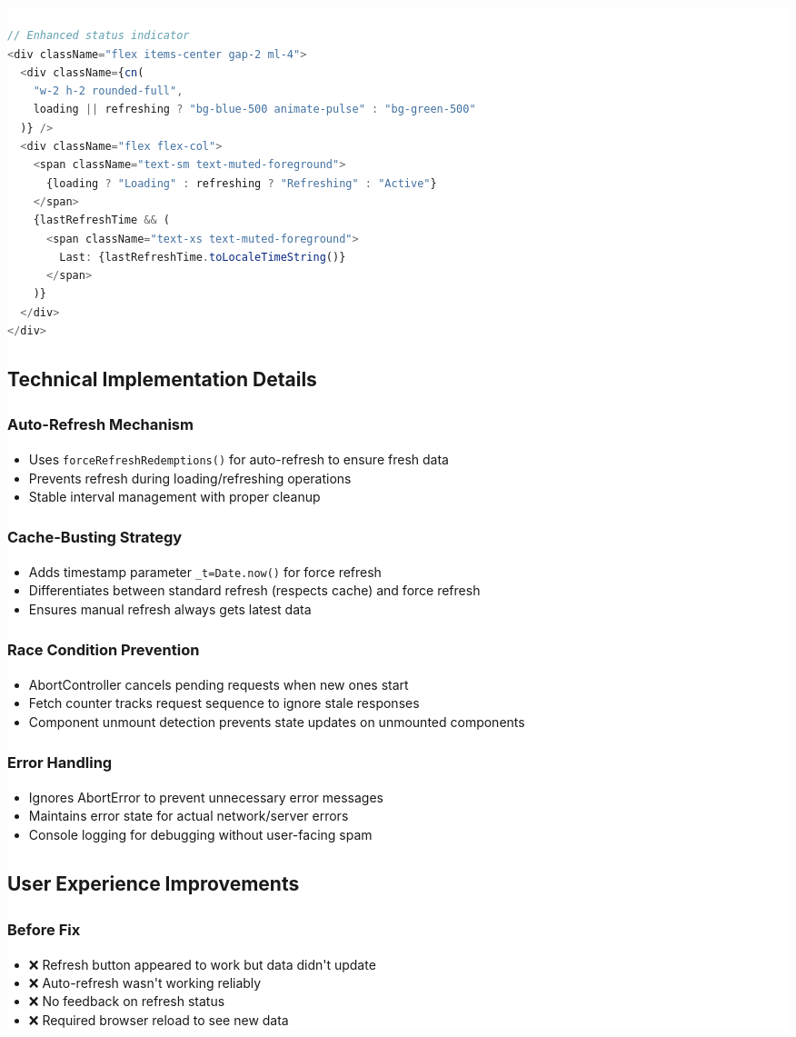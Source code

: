 ```typescript

// Enhanced status indicator
<div className="flex items-center gap-2 ml-4">
  <div className={cn(
    "w-2 h-2 rounded-full",
    loading || refreshing ? "bg-blue-500 animate-pulse" : "bg-green-500"
  )} />
  <div className="flex flex-col">
    <span className="text-sm text-muted-foreground">
      {loading ? "Loading" : refreshing ? "Refreshing" : "Active"}
    </span>
    {lastRefreshTime && (
      <span className="text-xs text-muted-foreground">
        Last: {lastRefreshTime.toLocaleTimeString()}
      </span>
    )}
  </div>
</div>
```

## Technical Implementation Details

### Auto-Refresh Mechanism
- Uses `forceRefreshRedemptions()` for auto-refresh to ensure fresh data
- Prevents refresh during loading/refreshing operations
- Stable interval management with proper cleanup

### Cache-Busting Strategy
- Adds timestamp parameter `_t=Date.now()` for force refresh
- Differentiates between standard refresh (respects cache) and force refresh
- Ensures manual refresh always gets latest data

### Race Condition Prevention
- AbortController cancels pending requests when new ones start
- Fetch counter tracks request sequence to ignore stale responses
- Component unmount detection prevents state updates on unmounted components

### Error Handling
- Ignores AbortError to prevent unnecessary error messages
- Maintains error state for actual network/server errors
- Console logging for debugging without user-facing spam

## User Experience Improvements

### Before Fix
- ❌ Refresh button appeared to work but data didn't update
- ❌ Auto-refresh wasn't working reliably
- ❌ No feedback on refresh status
- ❌ Required browser reload to see new data
